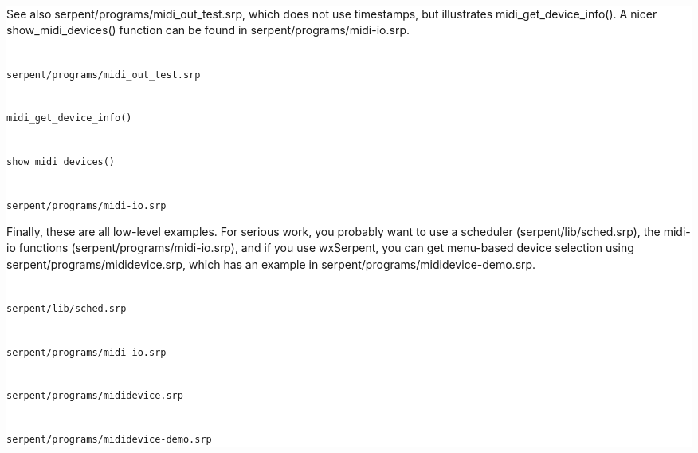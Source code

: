 See also serpent/programs/midi_out_test.srp, which
      does not use timestamps, but illustrates
      midi_get_device_info(). A nicer
      show_midi_devices() function can be found in
      serpent/programs/midi-io.srp. 
    

```

serpent/programs/midi_out_test.srp

```

```

midi_get_device_info()

```

```

show_midi_devices()

```

```

serpent/programs/midi-io.srp

```

Finally, these are all low-level examples. For serious work, you
      probably want to use a scheduler (serpent/lib/sched.srp),
      the midi-io functions (serpent/programs/midi-io.srp),
      and if you use wxSerpent, you can get menu-based device selection
      using serpent/programs/mididevice.srp, which has an
      example in serpent/programs/mididevice-demo.srp. 

```

serpent/lib/sched.srp

```

```

serpent/programs/midi-io.srp

```

```

serpent/programs/mididevice.srp

```

```

serpent/programs/mididevice-demo.srp

```
